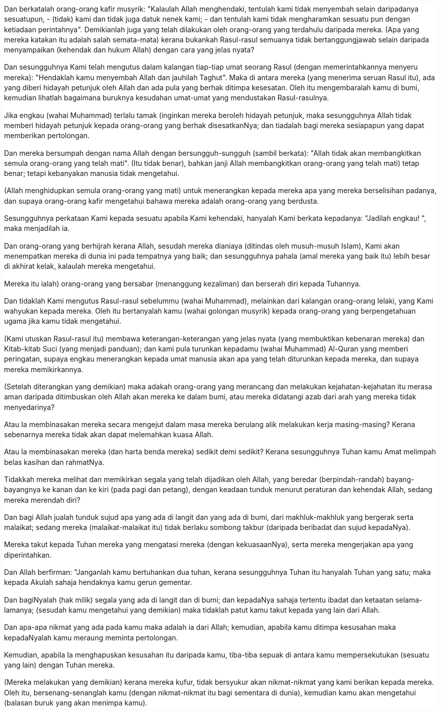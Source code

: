 <p class='atq' id="35">Dan berkatalah orang-orang kafir musyrik: "Kalaulah Allah menghendaki, tentulah kami tidak menyembah selain daripadanya sesuatupun, - (tidak) kami dan tidak juga datuk nenek kami; - dan tentulah kami tidak mengharamkan sesuatu pun dengan ketiadaan perintahnya". Demikianlah juga yang telah dilakukan oleh orang-orang yang terdahulu daripada mereka. (Apa yang mereka katakan itu adalah salah semata-mata) kerana bukankah Rasul-rasul semuanya tidak bertanggungjawab selain daripada menyampaikan (kehendak dan hukum Allah) dengan cara yang jelas nyata?</p>
<p class='atq' id="36">Dan sesungguhnya Kami telah mengutus dalam kalangan tiap-tiap umat seorang Rasul (dengan memerintahkannya menyeru mereka): "Hendaklah kamu menyembah Allah dan jauhilah Taghut". Maka di antara mereka (yang menerima seruan Rasul itu), ada yang diberi hidayah petunjuk oIeh Allah dan ada pula yang berhak ditimpa kesesatan. Oleh itu mengembaralah kamu di bumi, kemudian lihatlah bagaimana buruknya kesudahan umat-umat yang mendustakan Rasul-rasulnya.</p>
<p class='atq' id="37">Jika engkau (wahai Muhammad) terlalu tamak (inginkan mereka beroleh hidayah petunjuk, maka sesungguhnya Allah tidak memberi hidayah petunjuk kepada orang-orang yang berhak disesatkanNya; dan tiadalah bagi mereka sesiapapun yang dapat memberikan pertolongan.</p>
<p class='atq' id="38">Dan mereka bersumpah dengan nama Allah dengan bersungguh-sungguh (sambil berkata): "Allah tidak akan membangkitkan semula orang-orang yang telah mati". (Itu tidak benar), bahkan janji Allah membangkitkan orang-orang yang telah mati) tetap benar; tetapi kebanyakan manusia tidak mengetahui.</p>
<p class='atq' id="39">(Allah menghidupkan semula orang-orang yang mati) untuk menerangkan kepada mereka apa yang mereka berselisihan padanya, dan supaya orang-orang kafir mengetahui bahawa mereka adalah orang-orang yang berdusta.</p>
<p class='atq' id="40">Sesungguhnya perkataan Kami kepada sesuatu apabila Kami kehendaki, hanyalah Kami berkata kepadanya: "Jadilah engkau! ", maka menjadilah ia.</p>
<p class='atq' id="41">Dan orang-orang yang berhijrah kerana Allah, sesudah mereka dianiaya (ditindas oleh musuh-musuh Islam), Kami akan menempatkan mereka di dunia ini pada tempatnya yang baik; dan sesungguhnya pahala (amal mereka yang baik itu) lebih besar di akhirat kelak, kalaulah mereka mengetahui.</p>
<p class='atq' id="42">Mereka itu ialah) orang-orang yang bersabar (menanggung kezaliman) dan berserah diri kepada Tuhannya.</p>
<p class='atq' id="43">Dan tidaklah Kami mengutus Rasul-rasul sebelummu (wahai Muhammad), melainkan dari kalangan orang-orang lelaki, yang Kami wahyukan kepada mereka. Oleh itu bertanyalah kamu (wahai golongan musyrik) kepada orang-orang yang berpengetahuan ugama jika kamu tidak mengetahui.</p>
<p class='atq' id="44">(Kami utuskan Rasul-rasul itu) membawa keterangan-keterangan yang jelas nyata (yang membuktikan kebenaran mereka) dan Kitab-kitab Suci (yang menjadi panduan); dan kami pula turunkan kepadamu (wahai Muhammad) Al-Quran yang memberi peringatan, supaya engkau menerangkan kepada umat manusia akan apa yang telah diturunkan kepada mereka, dan supaya mereka memikirkannya.</p>
<p class='atq' id="45">(Setelah diterangkan yang demikian) maka adakah orang-orang yang merancang dan melakukan kejahatan-kejahatan itu merasa aman daripada ditimbuskan oleh Allah akan mereka ke dalam bumi, atau mereka didatangi azab dari arah yang mereka tidak menyedarinya?</p>
<p class='atq' id="46">Atau Ia membinasakan mereka secara mengejut dalam masa mereka berulang alik melakukan kerja masing-masing? Kerana sebenarnya mereka tidak akan dapat melemahkan kuasa Allah.</p>
<p class='atq' id="47">Atau Ia membinasakan mereka (dan harta benda mereka) sedikit demi sedikit? Kerana sesungguhnya Tuhan kamu Amat melimpah belas kasihan dan rahmatNya.</p>
<p class='atq' id="48">Tidakkah mereka melihat dan memikirkan segala yang telah dijadikan oleh Allah, yang beredar (berpindah-randah) bayang-bayangnya ke kanan dan ke kiri (pada pagi dan petang), dengan keadaan tunduk menurut peraturan dan kehendak Allah, sedang mereka merendah diri?</p>
<p class='atq' id="49">Dan bagi Allah jualah tunduk sujud apa yang ada di langit dan yang ada di bumi, dari makhluk-makhluk yang bergerak serta malaikat; sedang mereka (malaikat-malaikat itu) tidak berlaku sombong takbur (daripada beribadat dan sujud kepadaNya).</p>
<p class='atq' id="50">Mereka takut kepada Tuhan mereka yang mengatasi mereka (dengan kekuasaanNya), serta mereka mengerjakan apa yang diperintahkan.</p>
<p class='atq' id="51">Dan Allah berfirman: "Janganlah kamu bertuhankan dua tuhan, kerana sesungguhnya Tuhan itu hanyalah Tuhan yang satu; maka kepada Akulah sahaja hendaknya kamu gerun gementar.</p>
<p class='atq' id="52">Dan bagiNyalah (hak milik) segala yang ada di langit dan di bumi; dan kepadaNya sahaja tertentu ibadat dan ketaatan selama-lamanya; (sesudah kamu mengetahui yang demikian) maka tidaklah patut kamu takut kepada yang lain dari Allah.</p>
<p class='atq' id="53">Dan apa-apa nikmat yang ada pada kamu maka adalah ia dari Allah; kemudian, apabila kamu ditimpa kesusahan maka kepadaNyalah kamu meraung meminta pertolongan.</p>
<p class='atq' id="54">Kemudian, apabila Ia menghapuskan kesusahan itu daripada kamu, tiba-tiba sepuak di antara kamu mempersekutukan (sesuatu yang lain) dengan Tuhan mereka.</p>
<p class='atq' id="55">(Mereka melakukan yang demikian) kerana mereka kufur, tidak bersyukur akan nikmat-nikmat yang kami berikan kepada mereka. Oleh itu, bersenang-senanglah kamu (dengan nikmat-nikmat itu bagi sementara di dunia), kemudian kamu akan mengetahui (balasan buruk yang akan menimpa kamu).</p>